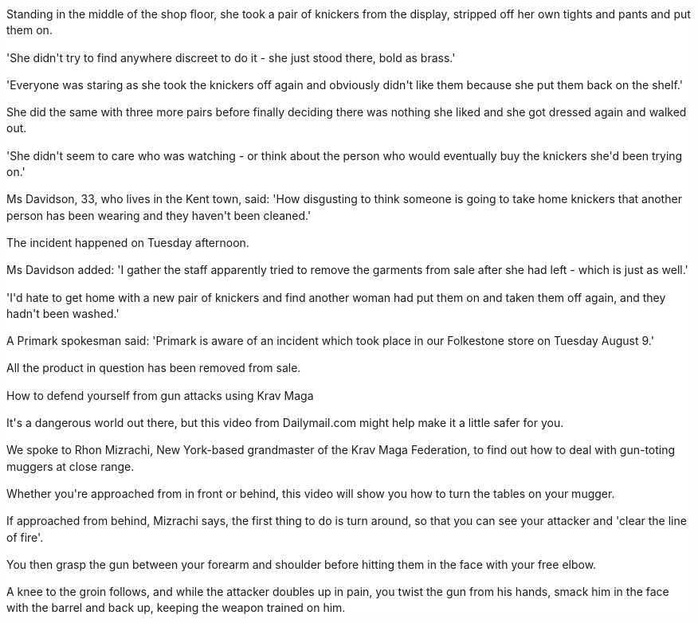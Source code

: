 
Standing in the middle of the shop floor, she took a pair of knickers from the display, stripped off her own tights and pants and put them on.


'She didn't try to find anywhere discreet to do it - she just stood there, bold as brass.'


'Everyone was staring as she took the knickers off again and obviously didn't like them because she put them back on the shelf.'


She did the same with three more pairs before finally deciding there was nothing she liked and she got dressed again and walked out.


'She didn't seem to care who was watching - or think about the person who would eventually buy the knickers she'd been trying on.'


Ms Davidson, 33, who lives in the Kent town, said: 'How disgusting to think someone is going to take home knickers that another person has been wearing and they haven't been cleaned.'


The incident happened on Tuesday afternoon.


Ms Davidson added: 'I gather the staff apparently tried to remove the garments from sale after she had left - which is just as well.'


'I'd hate to get home with a new pair of knickers and find another woman had put them on and taken them off again, and they hadn't been washed.'


A Primark spokesman said: 'Primark is aware of an incident which took place in our Folkestone store on Tuesday August 9.'


All the product in question has been removed from sale.


How to defend yourself from gun attacks using Krav Maga


It's a dangerous world out there, but this video from Dailymail.com might help make it a little safer for you.


We spoke to Rhon Mizrachi, New York-based grandmaster of the Krav Maga Federation, to find out how to deal with gun-toting muggers at close range.


Whether you're approached from in front or behind, this video will show you how to turn the tables on your mugger.


If approached from behind, Mizrachi says, the first thing to do is turn around, so that you can see your attacker and 'clear the line of fire'.


You then grasp the gun between your forearm and shoulder before hitting them in the face with your free elbow.


A knee to the groin follows, and while the attacker doubles up in pain, you twist the gun from his hands, smack him in the face with the barrel and back up, keeping the weapon trained on him.

